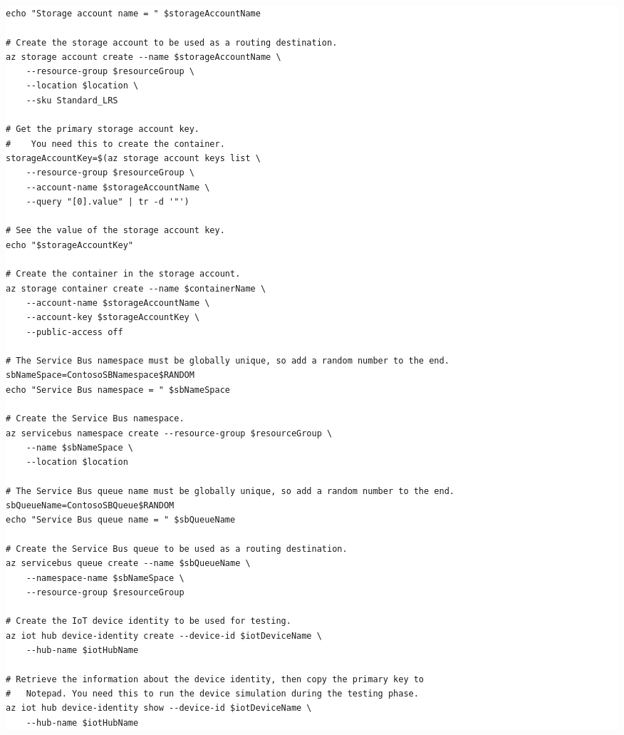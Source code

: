 ```azurecli
echo "Storage account name = " $storageAccountName

# Create the storage account to be used as a routing destination.
az storage account create --name $storageAccountName \
    --resource-group $resourceGroup \
    --location $location \
    --sku Standard_LRS

# Get the primary storage account key. 
#    You need this to create the container.
storageAccountKey=$(az storage account keys list \
    --resource-group $resourceGroup \
    --account-name $storageAccountName \
    --query "[0].value" | tr -d '"') 

# See the value of the storage account key.
echo "$storageAccountKey"

# Create the container in the storage account. 
az storage container create --name $containerName \
    --account-name $storageAccountName \
    --account-key $storageAccountKey \
    --public-access off 

# The Service Bus namespace must be globally unique, so add a random number to the end.
sbNameSpace=ContosoSBNamespace$RANDOM
echo "Service Bus namespace = " $sbNameSpace

# Create the Service Bus namespace.
az servicebus namespace create --resource-group $resourceGroup \
    --name $sbNameSpace \
    --location $location
    
# The Service Bus queue name must be globally unique, so add a random number to the end.
sbQueueName=ContosoSBQueue$RANDOM
echo "Service Bus queue name = " $sbQueueName

# Create the Service Bus queue to be used as a routing destination.
az servicebus queue create --name $sbQueueName \
    --namespace-name $sbNameSpace \
    --resource-group $resourceGroup

# Create the IoT device identity to be used for testing.
az iot hub device-identity create --device-id $iotDeviceName \
    --hub-name $iotHubName

# Retrieve the information about the device identity, then copy the primary key to
#   Notepad. You need this to run the device simulation during the testing phase.
az iot hub device-identity show --device-id $iotDeviceName \
    --hub-name $iotHubName

```

